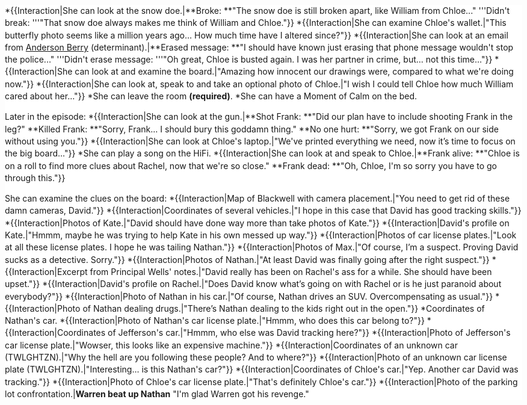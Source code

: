 *{{Interaction|She can look at the snow doe.|**Broke: **"The snow doe is still broken apart, like William from Chloe..."
'''Didn't break: '''"That snow doe always makes me think of William and Chloe."}}
*{{Interaction|She can examine Chloe's wallet.|"This butterfly photo seems like a million years ago... How much time have I altered since?"}}
*{{Interaction|She can look at an email from [Anderson Berry](officer_berry.md) (determinant).|**Erased message: **"I should have known just erasing that phone message wouldn't
stop the police..."
'''Didn't erase message: '''"Oh great, Chloe is busted again. I was her partner in crime,
but... not this time..."}}
*{{Interaction|She can look at and examine the board.|"Amazing how innocent our drawings were, compared to what we're doing now."}}
*{{Interaction|She can look at, speak to and take an optional photo of Chloe.|"I wish I could tell Chloe how much William cared about her..."}}
*She can leave the room **(required)**.
*She can have a Moment of Calm on the bed.

Later in the episode:
*{{Interaction|She can look at the gun.|**Shot Frank: **"Did our plan have to include shooting Frank in the leg?"
**Killed Frank: **"Sorry, Frank... I should bury this goddamn thing."
**No one hurt: **"Sorry, we got Frank on our side without using you."}}
*{{Interaction|She can look at Chloe's laptop.|"We've printed everything we need, now it’s time to focus on the big board..."}}
*She can play a song on the HiFi.
*{{Interaction|She can look at and speak to Chloe.|**Frank alive: **"Chloe is on a roll to find more clues about Rachel, now that we're so close."
**Frank dead: **"Oh, Chloe, I'm so sorry you have to go through this."}}

She can examine the clues on the board:
*{{Interaction|Map of Blackwell with camera placement.|"You need to get rid of these damn cameras, David."}}
*{{Interaction|Coordinates of several vehicles.|"I hope in this case that David has good tracking skills."}}
*{{Interaction|Photos of Kate.|"David should have done way more than take photos of Kate."}}
*{{Interaction|David's profile on Kate.|"Hmmm, maybe he was trying to help Kate in his own messed up way."}}
*{{Interaction|Photos of car license plates.|"Look at all these license plates. I hope he was tailing Nathan."}}
*{{Interaction|Photos of Max.|"Of course, I’m a suspect. Proving David sucks as a detective. Sorry."}}
*{{Interaction|Photos of Nathan.|"At least David was finally going after the right suspect."}}
*{{Interaction|Excerpt from Principal Wells' notes.|"David really has been on Rachel's ass for a while. She should have been upset."}}
*{{Interaction|David's profile on Rachel.|"Does David know what’s going on with Rachel or is he just paranoid about everybody?"}}
*{{Interaction|Photo of Nathan in his car.|"Of course, Nathan drives an SUV. Overcompensating as usual."}}
*{{Interaction|Photo of Nathan dealing drugs.|"There’s Nathan dealing to the kids right out in the open."}}
*Coordinates of Nathan's car.
*{{Interaction|Photo of Nathan's car license plate.|"Hmmm, who does this car belong to?"}}
*{{Interaction|Coordinates of Jefferson's car.|"Hmmm, who else was David tracking here?"}}
*{{Interaction|Photo of Jefferson's car license plate.|"Wowser, this looks like an expensive machine."}}
*{{Interaction|Coordinates of an unknown car (TWLGHTZN).|"Why the hell are you following these people? And to where?"}}
*{{Interaction|Photo of an unknown car license plate (TWLGHTZN).|"Interesting... is this Nathan's car?"}}
*{{Interaction|Coordinates of Chloe's car.|"Yep. Another car David was tracking."}}
*{{Interaction|Photo of Chloe's car license plate.|"That's definitely Chloe's car."}}
*{{Interaction|Photo of the parking lot confrontation.|**Warren beat up Nathan** "I'm glad Warren got his revenge." 